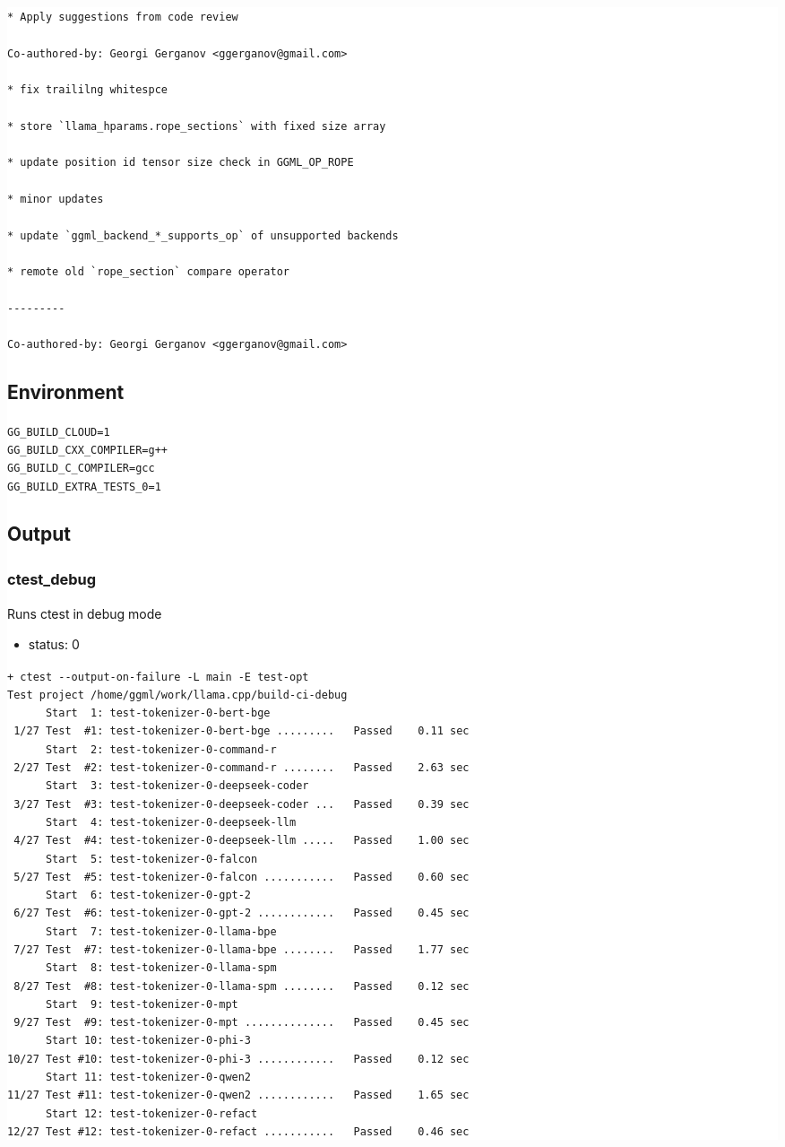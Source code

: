 ```
* Apply suggestions from code review

Co-authored-by: Georgi Gerganov <ggerganov@gmail.com>

* fix traililng whitespce

* store `llama_hparams.rope_sections` with fixed size array

* update position id tensor size check in GGML_OP_ROPE

* minor updates

* update `ggml_backend_*_supports_op` of unsupported backends

* remote old `rope_section` compare operator

---------

Co-authored-by: Georgi Gerganov <ggerganov@gmail.com>
```

## Environment

```
GG_BUILD_CLOUD=1
GG_BUILD_CXX_COMPILER=g++
GG_BUILD_C_COMPILER=gcc
GG_BUILD_EXTRA_TESTS_0=1
```

## Output

### ctest_debug

Runs ctest in debug mode
- status: 0
```
+ ctest --output-on-failure -L main -E test-opt
Test project /home/ggml/work/llama.cpp/build-ci-debug
      Start  1: test-tokenizer-0-bert-bge
 1/27 Test  #1: test-tokenizer-0-bert-bge .........   Passed    0.11 sec
      Start  2: test-tokenizer-0-command-r
 2/27 Test  #2: test-tokenizer-0-command-r ........   Passed    2.63 sec
      Start  3: test-tokenizer-0-deepseek-coder
 3/27 Test  #3: test-tokenizer-0-deepseek-coder ...   Passed    0.39 sec
      Start  4: test-tokenizer-0-deepseek-llm
 4/27 Test  #4: test-tokenizer-0-deepseek-llm .....   Passed    1.00 sec
      Start  5: test-tokenizer-0-falcon
 5/27 Test  #5: test-tokenizer-0-falcon ...........   Passed    0.60 sec
      Start  6: test-tokenizer-0-gpt-2
 6/27 Test  #6: test-tokenizer-0-gpt-2 ............   Passed    0.45 sec
      Start  7: test-tokenizer-0-llama-bpe
 7/27 Test  #7: test-tokenizer-0-llama-bpe ........   Passed    1.77 sec
      Start  8: test-tokenizer-0-llama-spm
 8/27 Test  #8: test-tokenizer-0-llama-spm ........   Passed    0.12 sec
      Start  9: test-tokenizer-0-mpt
 9/27 Test  #9: test-tokenizer-0-mpt ..............   Passed    0.45 sec
      Start 10: test-tokenizer-0-phi-3
10/27 Test #10: test-tokenizer-0-phi-3 ............   Passed    0.12 sec
      Start 11: test-tokenizer-0-qwen2
11/27 Test #11: test-tokenizer-0-qwen2 ............   Passed    1.65 sec
      Start 12: test-tokenizer-0-refact
12/27 Test #12: test-tokenizer-0-refact ...........   Passed    0.46 sec
```